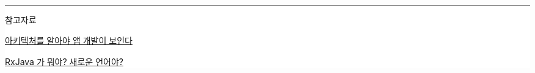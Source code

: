 



---

참고자료

[아키텍처를 알아야 앱 개발이 보인다](http://www.yes24.com/Product/Goods/89958199)

[RxJava 가 뭐야? 새로운 언어야?](https://velog.io/@haero_kim/Android-대체-사람들이-RxJava-거리는-게-뭐야-Reactive-X-단-번에-이해하기)



[reactiveXIo]:http://reactivex.io/
